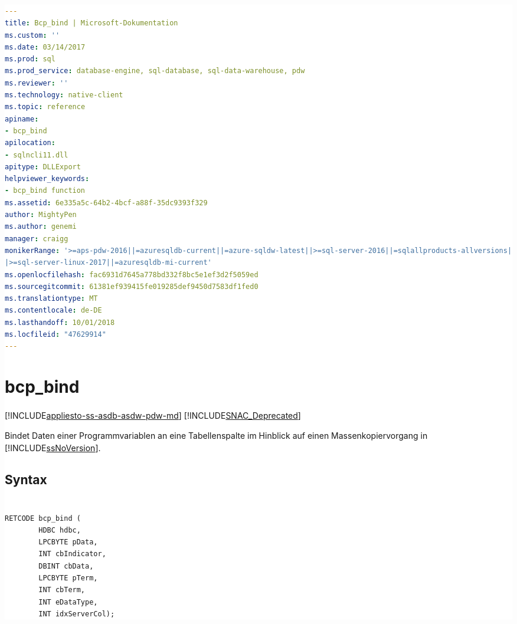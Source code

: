 ```yaml
---
title: Bcp_bind | Microsoft-Dokumentation
ms.custom: ''
ms.date: 03/14/2017
ms.prod: sql
ms.prod_service: database-engine, sql-database, sql-data-warehouse, pdw
ms.reviewer: ''
ms.technology: native-client
ms.topic: reference
apiname:
- bcp_bind
apilocation:
- sqlncli11.dll
apitype: DLLExport
helpviewer_keywords:
- bcp_bind function
ms.assetid: 6e335a5c-64b2-4bcf-a88f-35dc9393f329
author: MightyPen
ms.author: genemi
manager: craigg
monikerRange: '>=aps-pdw-2016||=azuresqldb-current||=azure-sqldw-latest||>=sql-server-2016||=sqlallproducts-allversions||>=sql-server-linux-2017||=azuresqldb-mi-current'
ms.openlocfilehash: fac6931d7645a778bd332f8bc5e1ef3d2f5059ed
ms.sourcegitcommit: 61381ef939415fe019285def9450d7583df1fed0
ms.translationtype: MT
ms.contentlocale: de-DE
ms.lasthandoff: 10/01/2018
ms.locfileid: "47629914"
---
```

# <a name="bcpbind"></a>bcp_bind
[!INCLUDE[appliesto-ss-asdb-asdw-pdw-md](../../includes/appliesto-ss-asdb-asdw-pdw-md.md)]
[!INCLUDE[SNAC_Deprecated](../../includes/snac-deprecated.md)]

  Bindet Daten einer Programmvariablen an eine Tabellenspalte im Hinblick auf einen Massenkopiervorgang in [!INCLUDE[ssNoVersion](../../includes/ssnoversion-md.md)].  
  
## <a name="syntax"></a>Syntax  
  
```  
  
RETCODE bcp_bind (  
        HDBC hdbc,   
        LPCBYTE pData,  
        INT cbIndicator,  
        DBINT cbData,  
        LPCBYTE pTerm,  
        INT cbTerm,  
        INT eDataType,  
        INT idxServerCol);  
```  
  